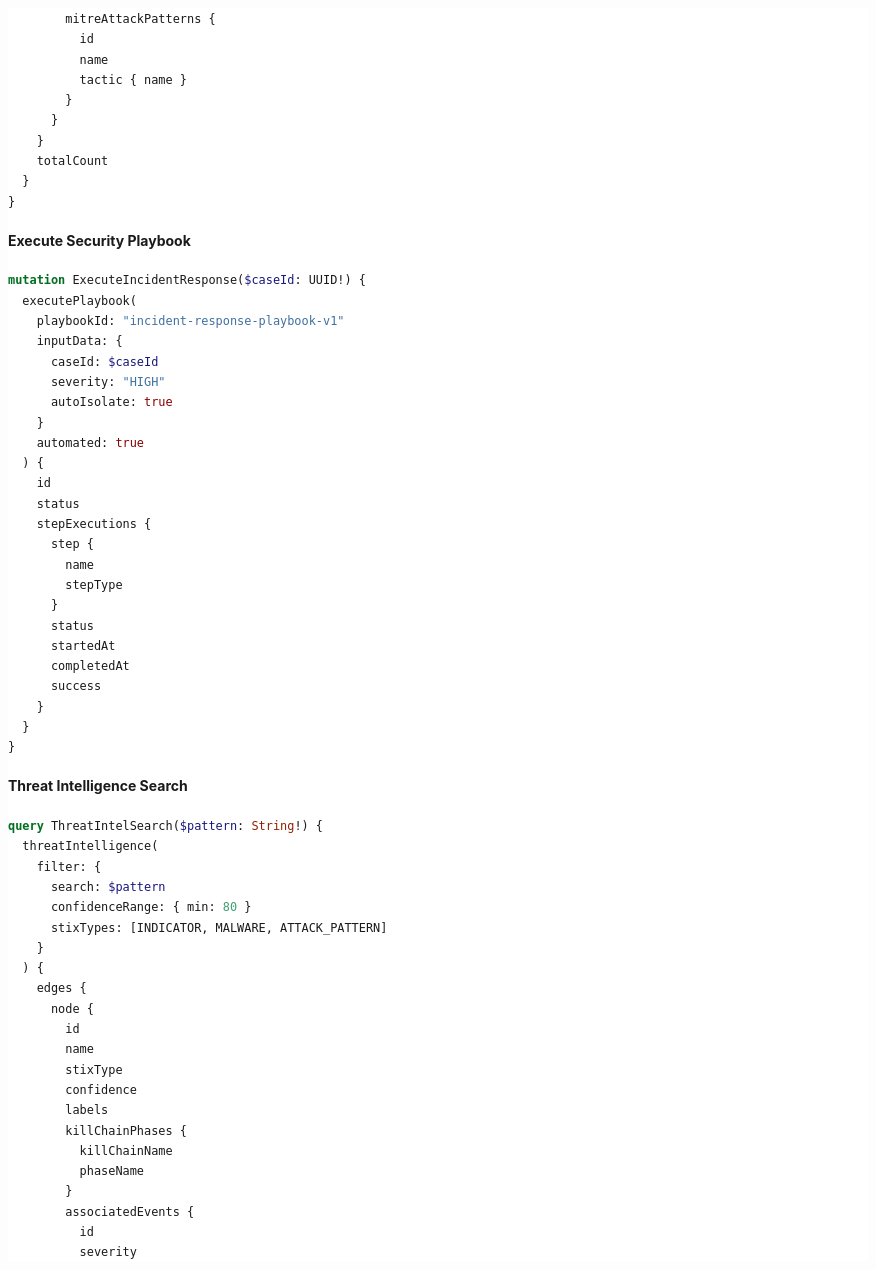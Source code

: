 ```graphql
        mitreAttackPatterns {
          id
          name
          tactic { name }
        }
      }
    }
    totalCount
  }
}
```

#### Execute Security Playbook
```graphql
mutation ExecuteIncidentResponse($caseId: UUID!) {
  executePlaybook(
    playbookId: "incident-response-playbook-v1"
    inputData: { 
      caseId: $caseId
      severity: "HIGH"
      autoIsolate: true 
    }
    automated: true
  ) {
    id
    status
    stepExecutions {
      step {
        name
        stepType
      }
      status
      startedAt
      completedAt
      success
    }
  }
}
```

#### Threat Intelligence Search
```graphql
query ThreatIntelSearch($pattern: String!) {
  threatIntelligence(
    filter: {
      search: $pattern
      confidenceRange: { min: 80 }
      stixTypes: [INDICATOR, MALWARE, ATTACK_PATTERN]
    }
  ) {
    edges {
      node {
        id
        name
        stixType
        confidence
        labels
        killChainPhases {
          killChainName
          phaseName
        }
        associatedEvents {
          id
          severity
```